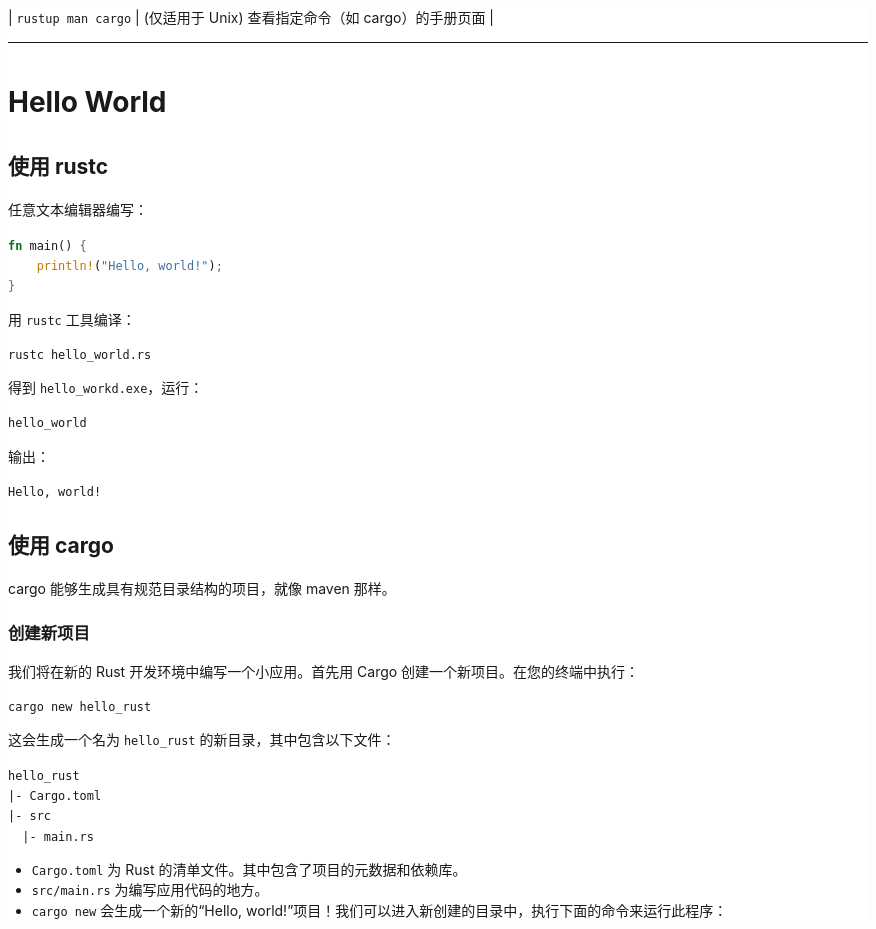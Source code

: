 | `rustup man cargo`                                         | (仅适用于 Unix) 查看指定命令（如 cargo）的手册页面 |

---
# Hello World

## 使用 rustc

任意文本编辑器编写：

```rust
fn main() {
    println!("Hello, world!");
}
```

用 `rustc` 工具编译：

```shell
rustc hello_world.rs
```

得到 `hello_workd.exe`，运行：

```shell
hello_world
```

输出：

```shell
Hello, world!
```

## 使用 cargo

cargo 能够生成具有规范目录结构的项目，就像 maven 那样。

### 创建新项目

我们将在新的 Rust 开发环境中编写一个小应用。首先用 Cargo 创建一个新项目。在您的终端中执行：

```shell
cargo new hello_rust
```

这会生成一个名为 `hello_rust` 的新目录，其中包含以下文件：

```shell
hello_rust
|- Cargo.toml
|- src
  |- main.rs
```

- `Cargo.toml` 为 Rust 的清单文件。其中包含了项目的元数据和依赖库。
- `src/main.rs` 为编写应用代码的地方。
- `cargo new` 会生成一个新的“Hello, world!”项目！我们可以进入新创建的目录中，执行下面的命令来运行此程序：

